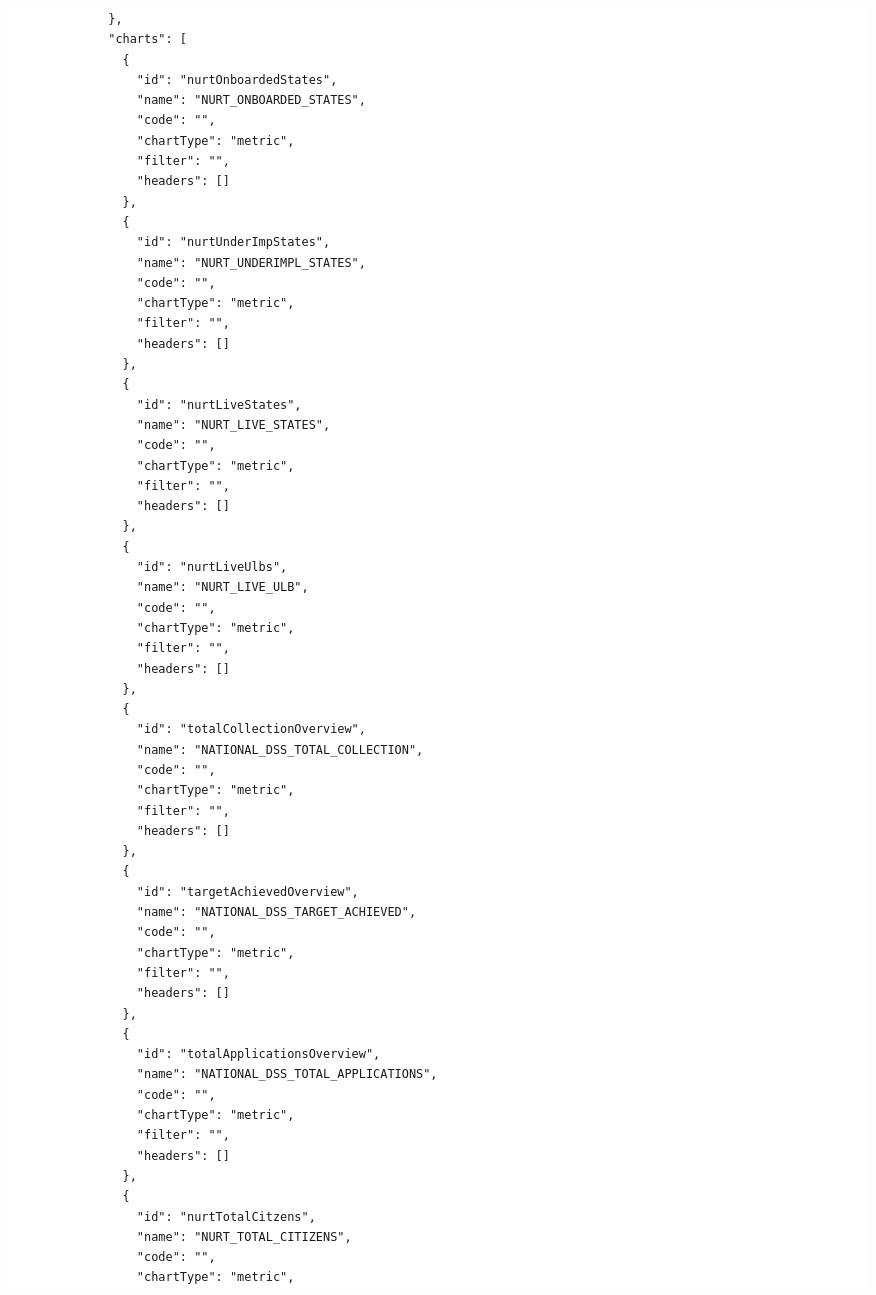 ```
              },
              "charts": [
                {
                  "id": "nurtOnboardedStates",
                  "name": "NURT_ONBOARDED_STATES",
                  "code": "",
                  "chartType": "metric",
                  "filter": "",
                  "headers": []
                },
                {
                  "id": "nurtUnderImpStates",
                  "name": "NURT_UNDERIMPL_STATES",
                  "code": "",
                  "chartType": "metric",
                  "filter": "",
                  "headers": []
                },
                {
                  "id": "nurtLiveStates",
                  "name": "NURT_LIVE_STATES",
                  "code": "",
                  "chartType": "metric",
                  "filter": "",
                  "headers": []
                },
                {
                  "id": "nurtLiveUlbs",
                  "name": "NURT_LIVE_ULB",
                  "code": "",
                  "chartType": "metric",
                  "filter": "",
                  "headers": []
                },
                {
                  "id": "totalCollectionOverview",
                  "name": "NATIONAL_DSS_TOTAL_COLLECTION",
                  "code": "",
                  "chartType": "metric",
                  "filter": "",
                  "headers": []
                },
                {
                  "id": "targetAchievedOverview",
                  "name": "NATIONAL_DSS_TARGET_ACHIEVED",
                  "code": "",
                  "chartType": "metric",
                  "filter": "",
                  "headers": []
                },
                {
                  "id": "totalApplicationsOverview",
                  "name": "NATIONAL_DSS_TOTAL_APPLICATIONS",
                  "code": "",
                  "chartType": "metric",
                  "filter": "",
                  "headers": []
                },
                {
                  "id": "nurtTotalCitzens",
                  "name": "NURT_TOTAL_CITIZENS",
                  "code": "",
                  "chartType": "metric",
```
